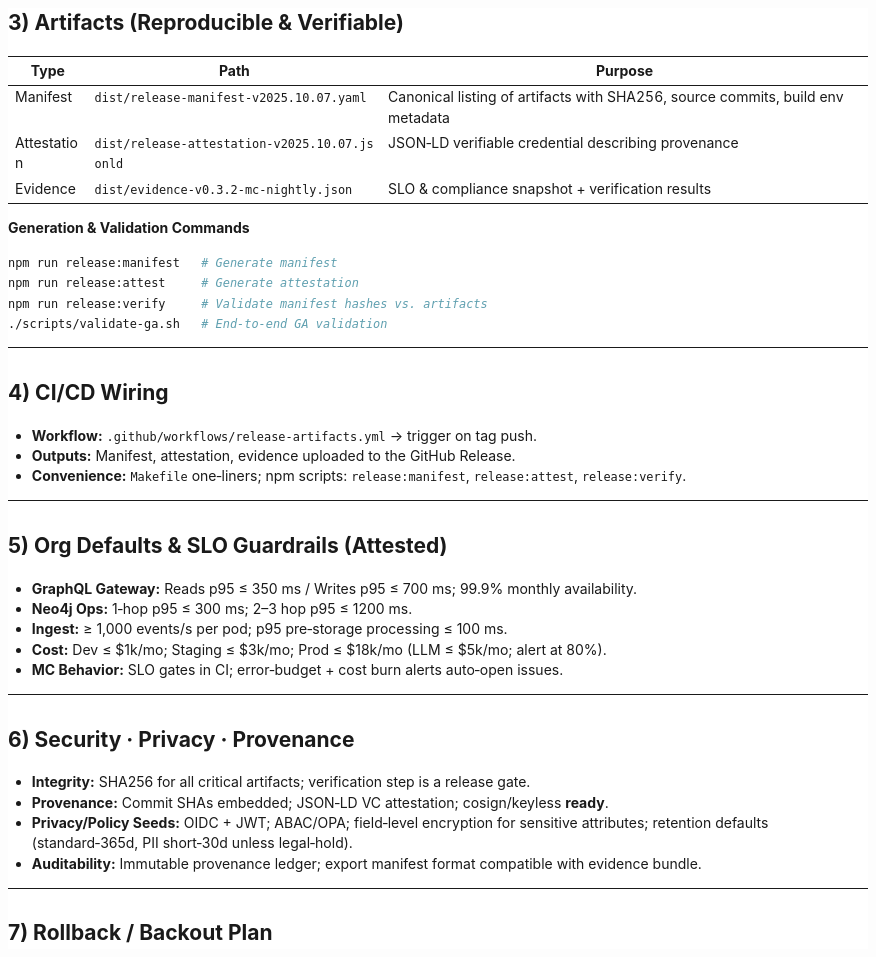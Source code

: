 
## 3) Artifacts (Reproducible & Verifiable)

| Type        | Path                                          | Purpose                                                                        |
| ----------- | --------------------------------------------- | ------------------------------------------------------------------------------ |
| Manifest    | `dist/release-manifest-v2025.10.07.yaml`      | Canonical listing of artifacts with SHA256, source commits, build env metadata |
| Attestation | `dist/release-attestation-v2025.10.07.jsonld` | JSON‑LD verifiable credential describing provenance                            |
| Evidence    | `dist/evidence-v0.3.2-mc-nightly.json`        | SLO & compliance snapshot + verification results                               |

**Generation & Validation Commands**

```bash
npm run release:manifest   # Generate manifest
npm run release:attest     # Generate attestation
npm run release:verify     # Validate manifest hashes vs. artifacts
./scripts/validate-ga.sh   # End‑to‑end GA validation
```

---

## 4) CI/CD Wiring

- **Workflow:** `.github/workflows/release-artifacts.yml` → trigger on tag push.
- **Outputs:** Manifest, attestation, evidence uploaded to the GitHub Release.
- **Convenience:** `Makefile` one‑liners; npm scripts: `release:manifest`, `release:attest`, `release:verify`.

---

## 5) Org Defaults & SLO Guardrails (Attested)

- **GraphQL Gateway:** Reads p95 ≤ 350 ms / Writes p95 ≤ 700 ms; 99.9% monthly availability.
- **Neo4j Ops:** 1‑hop p95 ≤ 300 ms; 2–3 hop p95 ≤ 1200 ms.
- **Ingest:** ≥ 1,000 events/s per pod; p95 pre‑storage processing ≤ 100 ms.
- **Cost:** Dev ≤ \$1k/mo; Staging ≤ \$3k/mo; Prod ≤ \$18k/mo (LLM ≤ \$5k/mo; alert at 80%).
- **MC Behavior:** SLO gates in CI; error‑budget + cost burn alerts auto‑open issues.

---

## 6) Security · Privacy · Provenance

- **Integrity:** SHA256 for all critical artifacts; verification step is a release gate.
- **Provenance:** Commit SHAs embedded; JSON‑LD VC attestation; cosign/keyless **ready**.
- **Privacy/Policy Seeds:** OIDC + JWT; ABAC/OPA; field‑level encryption for sensitive attributes; retention defaults (standard‑365d, PII short‑30d unless legal‑hold).
- **Auditability:** Immutable provenance ledger; export manifest format compatible with evidence bundle.

---

## 7) Rollback / Backout Plan
